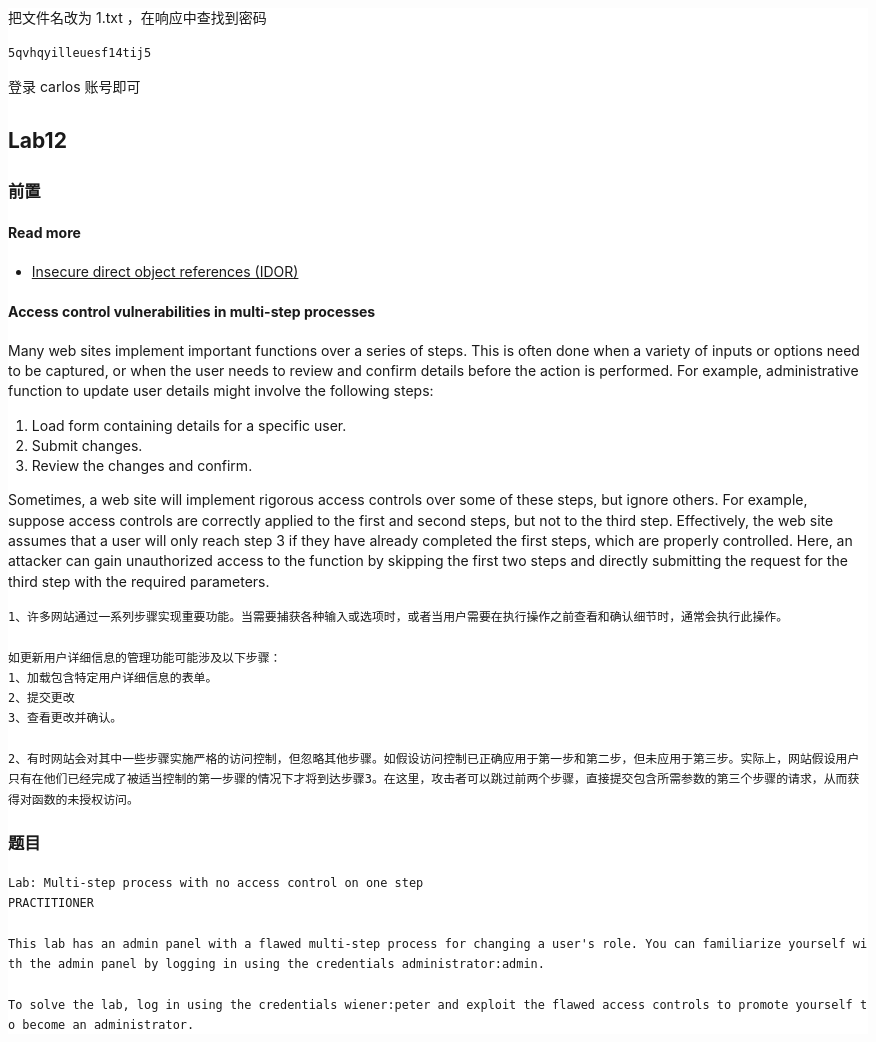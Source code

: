 把文件名改为 1.txt ，在响应中查找到密码

```
5qvhqyilleuesf14tij5
```

登录 carlos 账号即可

## Lab12

### 前置

#### Read more

- [Insecure direct object references (IDOR)](https://portswigger.net/web-security/access-control/idor)

#### Access control vulnerabilities in multi-step processes

Many web sites implement important functions over a series of steps. This is often done when a variety of inputs or options need to be captured, or when the user needs to review and confirm details before the action is performed. For example, administrative function to update user details might involve the following steps:

1. Load form containing details for a specific user.
2. Submit changes.
3. Review the changes and confirm.

Sometimes, a web site will implement rigorous access controls over some of these steps, but ignore others. For example, suppose access controls are correctly applied to the first and second steps, but not to the third step. Effectively, the web site assumes that a user will only reach step 3 if they have already completed the first steps, which are properly controlled. Here, an attacker can gain unauthorized access to the function by skipping the first two steps and directly submitting the request for the third step with the required parameters.

```
1、许多网站通过一系列步骤实现重要功能。当需要捕获各种输入或选项时，或者当用户需要在执行操作之前查看和确认细节时，通常会执行此操作。

如更新用户详细信息的管理功能可能涉及以下步骤：
1、加载包含特定用户详细信息的表单。
2、提交更改
3、查看更改并确认。

2、有时网站会对其中一些步骤实施严格的访问控制，但忽略其他步骤。如假设访问控制已正确应用于第一步和第二步，但未应用于第三步。实际上，网站假设用户只有在他们已经完成了被适当控制的第一步骤的情况下才将到达步骤3。在这里，攻击者可以跳过前两个步骤，直接提交包含所需参数的第三个步骤的请求，从而获得对函数的未授权访问。
```

### 题目

```
Lab: Multi-step process with no access control on one step
PRACTITIONER

This lab has an admin panel with a flawed multi-step process for changing a user's role. You can familiarize yourself with the admin panel by logging in using the credentials administrator:admin.

To solve the lab, log in using the credentials wiener:peter and exploit the flawed access controls to promote yourself to become an administrator.
```
